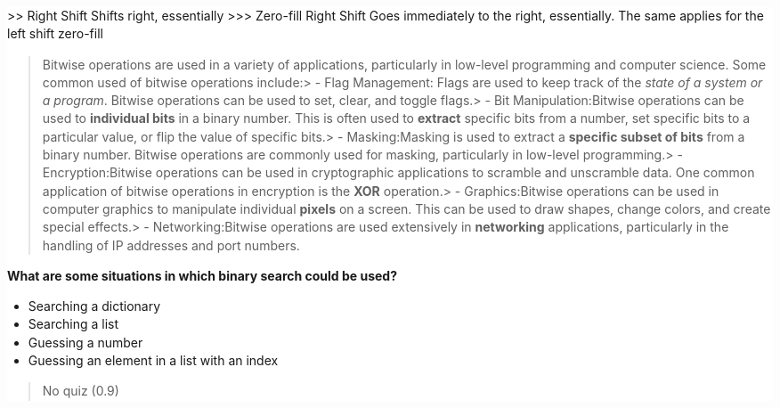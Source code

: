 </tr>
<tr>
<td>&gt;&gt;</td>
<td>Right Shift</td>
<td>Shifts right, essentially</td>
</tr>
<tr>
<td>&gt;&gt;&gt;</td>
<td>Zero-fill Right Shift</td>
<td>Goes immediately to the right, essentially. The same applies for the left shift zero-fill</td>
</tr>
</tbody>
</table>

</div>
</div>
</div>
<div class="cell border-box-sizing text_cell rendered"><div class="inner_cell">
<div class="text_cell_render border-box-sizing rendered_html">
<blockquote><p>Bitwise operations are used in a variety of applications, particularly in low-level programming and computer science. Some common used of bitwise operations include:&gt; - Flag Management: Flags are used to keep track of the <em>state of a system or a program</em>. Bitwise operations can be used to set, clear, and toggle flags.&gt; - Bit Manipulation:Bitwise operations can be used to <strong>individual bits</strong> in a binary number. This is often used to <strong>extract</strong> specific bits from a number, set specific bits to a particular value, or flip the value of specific bits.&gt; - Masking:Masking is used to extract a <strong>specific subset of bits</strong> from a binary number. Bitwise operations are commonly used for masking, particularly in low-level programming.&gt; - Encryption:Bitwise operations can be used in cryptographic applications to scramble and unscramble data. One common application of bitwise operations in encryption is the <strong>XOR</strong> operation.&gt; - Graphics:Bitwise operations can be used in computer graphics to manipulate individual <strong>pixels</strong> on a screen. This can be used to draw shapes, change colors, and create special effects.&gt; - Networking:Bitwise operations are used extensively in <strong>networking</strong> applications, particularly in the handling of IP addresses and port numbers.</p>
</blockquote>

</div>
</div>
</div>
<div class="cell border-box-sizing text_cell rendered"><div class="inner_cell">
<div class="text_cell_render border-box-sizing rendered_html">
<p><strong>What are some situations in which binary search could be used?</strong></p>
<ul>
<li>Searching a dictionary</li>
<li>Searching a list</li>
<li>Guessing a number</li>
<li>Guessing an element in a list with an index</li>
</ul>

</div>
</div>
</div>
<div class="cell border-box-sizing text_cell rendered"><div class="inner_cell">
<div class="text_cell_render border-box-sizing rendered_html">
<blockquote><p>No quiz (0.9)</p>
</blockquote>
